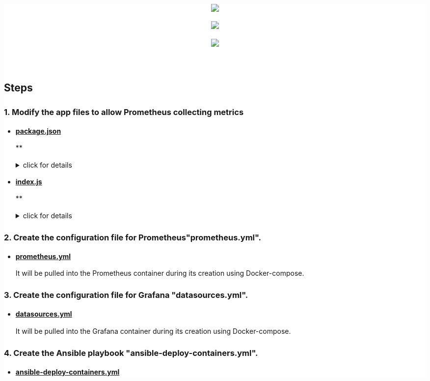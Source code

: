<p align="center">
  <img src="https://github.com/otam-mato/nodejs_mysql_web_app_prometheus_grafana/assets/113034133/8d851dd0-5c0f-424c-9cca-344ab1072aed" width="700px"/>
</p>

<p align="center">
  <img src="https://github.com/otam-mato/nodejs_mysql_web_app_prometheus_grafana/assets/113034133/0dba5508-e41e-46ee-9159-446dcf2ffa75" width="700px"/>
</p>

<p align="center">
  <img src="https://github.com/otam-mato/nodejs_mysql_web_app_prometheus_grafana/assets/113034133/d18c55d1-30e3-4a0c-8c94-a4fc6f70df09" width="700px"/>
</p>

<br>

## Steps

### 1. Modify the app files to allow Prometheus collecting metrics

- [**package.json**](https://github.com/otam-mato/nodejs_mysql_web_app_prometheus_grafana_ansible/blob/1b3fbeafdfc4e3d4ec0eb21333c172a62d20247d/web_app_files/containers/node_app/codebase_partner/package.json)

  **<details markdown=1><summary markdown="span">click for details</summary></details>
  
- [**index.js**](https://github.com/otam-mato/nodejs_mysql_web_app_prometheus_grafana_ansible/blob/1b3fbeafdfc4e3d4ec0eb21333c172a62d20247d/web_app_files/containers/node_app/codebase_partner/index.js)

  **<details markdown=1><summary markdown="span">click for details</summary></details>

### 2. Create the configuration file for Prometheus"prometheus.yml". 

- [**prometheus.yml**](https://github.com/otam-mato/nodejs_mysql_web_app_prometheus_grafana_ansible/blob/1b3fbeafdfc4e3d4ec0eb21333c172a62d20247d/web_app_files/containers/node_app/prometheus/prometheus.yml)

  It will be pulled into the Prometheus container during its creation using Docker-compose.
  
### 3. Create the configuration file for Grafana "datasources.yml". 

- [**datasources.yml**](https://github.com/otam-mato/nodejs_mysql_web_app_prometheus_grafana_ansible/blob/1b3fbeafdfc4e3d4ec0eb21333c172a62d20247d/web_app_files/containers/node_app/grafana/datasources.yml)

  It will be pulled into the Grafana container during its creation using Docker-compose.

### 4. Create the Ansible playbook "ansible-deploy-containers.yml".

- [**ansible-deploy-containers.yml**](https://github.com/otam-mato/nodejs_ansible/blob/86631bd672ee8045966b51c6326a03fe6e9ca3fa/ansible-deploy-containers.yml)
